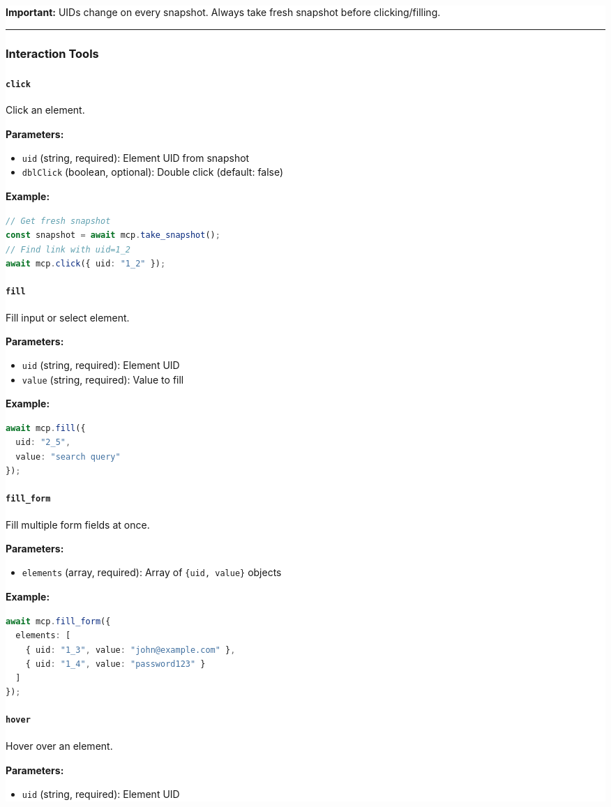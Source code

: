 **Important:** UIDs change on every snapshot. Always take fresh snapshot before clicking/filling.

---

### Interaction Tools

#### `click`
Click an element.

**Parameters:**
- `uid` (string, required): Element UID from snapshot
- `dblClick` (boolean, optional): Double click (default: false)

**Example:**
```typescript
// Get fresh snapshot
const snapshot = await mcp.take_snapshot();
// Find link with uid=1_2
await mcp.click({ uid: "1_2" });
```

#### `fill`
Fill input or select element.

**Parameters:**
- `uid` (string, required): Element UID
- `value` (string, required): Value to fill

**Example:**
```typescript
await mcp.fill({
  uid: "2_5",
  value: "search query"
});
```

#### `fill_form`
Fill multiple form fields at once.

**Parameters:**
- `elements` (array, required): Array of `{uid, value}` objects

**Example:**
```typescript
await mcp.fill_form({
  elements: [
    { uid: "1_3", value: "john@example.com" },
    { uid: "1_4", value: "password123" }
  ]
});
```

#### `hover`
Hover over an element.

**Parameters:**
- `uid` (string, required): Element UID
